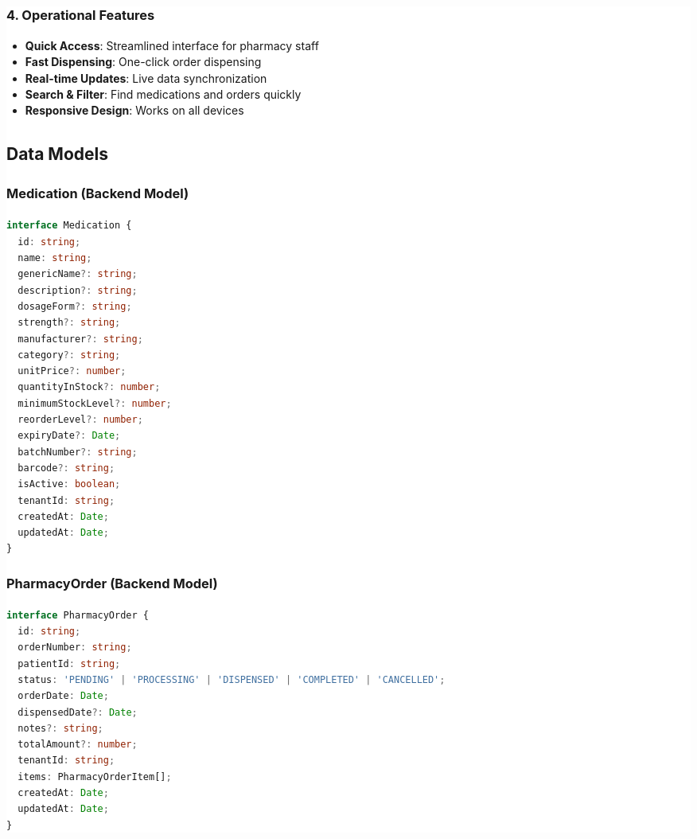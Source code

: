 ### 4. Operational Features
- **Quick Access**: Streamlined interface for pharmacy staff
- **Fast Dispensing**: One-click order dispensing
- **Real-time Updates**: Live data synchronization
- **Search & Filter**: Find medications and orders quickly
- **Responsive Design**: Works on all devices

## Data Models

### Medication (Backend Model)
```typescript
interface Medication {
  id: string;
  name: string;
  genericName?: string;
  description?: string;
  dosageForm?: string;
  strength?: string;
  manufacturer?: string;
  category?: string;
  unitPrice?: number;
  quantityInStock?: number;
  minimumStockLevel?: number;
  reorderLevel?: number;
  expiryDate?: Date;
  batchNumber?: string;
  barcode?: string;
  isActive: boolean;
  tenantId: string;
  createdAt: Date;
  updatedAt: Date;
}
```

### PharmacyOrder (Backend Model)
```typescript
interface PharmacyOrder {
  id: string;
  orderNumber: string;
  patientId: string;
  status: 'PENDING' | 'PROCESSING' | 'DISPENSED' | 'COMPLETED' | 'CANCELLED';
  orderDate: Date;
  dispensedDate?: Date;
  notes?: string;
  totalAmount?: number;
  tenantId: string;
  items: PharmacyOrderItem[];
  createdAt: Date;
  updatedAt: Date;
}
```
